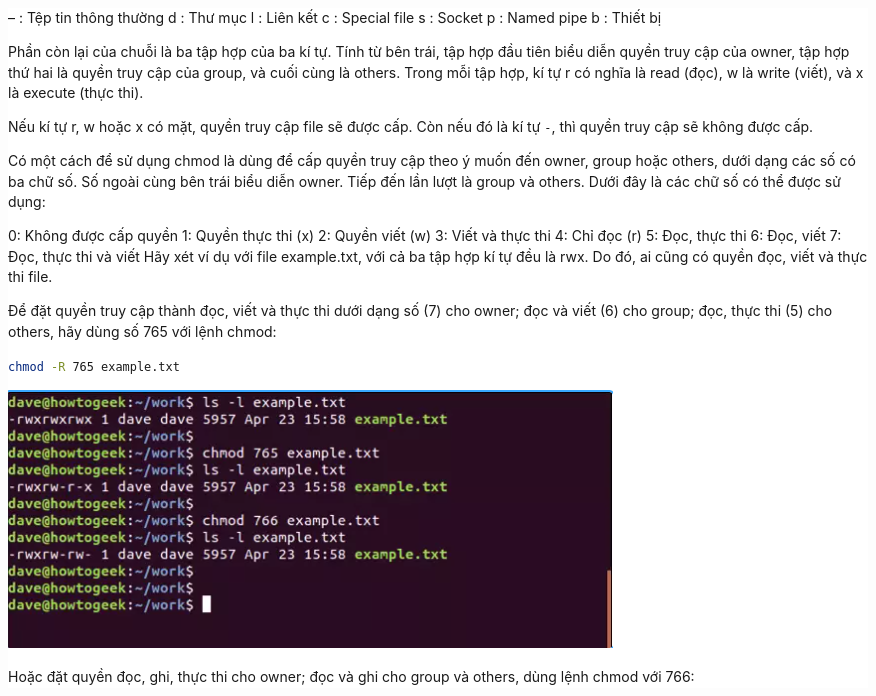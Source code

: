 – : Tệp tin thông thường
d : Thư mục
l : Liên kết
c : Special file
s : Socket
p : Named pipe
b : Thiết bị

Phần còn lại của chuỗi là ba tập hợp của ba kí tự. Tính từ bên trái, tập hợp đầu tiên biểu diễn quyền truy cập của owner, tập hợp thứ hai là quyền truy cập của group, và cuối cùng là others. Trong mỗi tập hợp, kí tự r có nghĩa là read (đọc), w là write (viết), và x là execute (thực thi).

Nếu kí tự r, w hoặc x có mặt, quyền truy cập file sẽ được cấp. Còn nếu đó là kí tự `-`, thì quyền truy cập sẽ không được cấp.

Có một cách để sử dụng chmod là dùng để cấp quyền truy cập theo ý muốn đến owner, group hoặc others, dưới dạng các số có ba chữ số. Số ngoài cùng bên trái biểu diễn owner. Tiếp đến lần lượt là group và others. Dưới đây là các chữ số có thể được sử dụng:

0: Không được cấp quyền
1: Quyền thực thi (x)
2: Quyền viết (w)
3: Viết và thực thi
4: Chỉ đọc (r)
5: Đọc, thực thi
6: Đọc, viết
7: Đọc, thực thi và viết
Hãy xét ví dụ với file example.txt, với cả ba tập hợp kí tự đều là rwx. Do đó, ai cũng có quyền đọc, viết và thực thi file.

Để đặt quyền truy cập thành đọc, viết và thực thi dưới dạng số (7) cho owner; đọc và viết (6) cho group; đọc, thực thi (5) cho others, hãy dùng số 765 với lệnh chmod:

```sh
chmod -R 765 example.txt
```

![chmod1](../images/chmod1.PNG)

Hoặc đặt quyền đọc, ghi, thực thi cho owner; đọc và ghi cho group và others, dùng lệnh chmod với 766:
